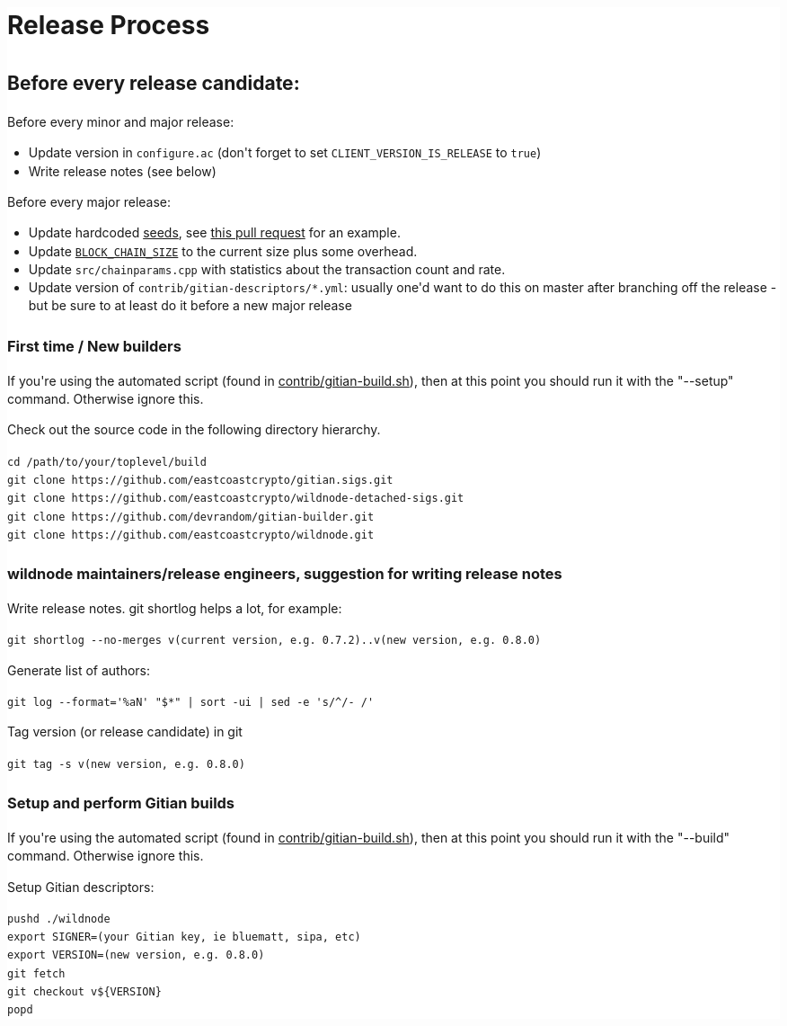 Release Process
====================

Before every release candidate:
-

Before every minor and major release:

* Update version in `configure.ac` (don't forget to set `CLIENT_VERSION_IS_RELEASE` to `true`)
* Write release notes (see below)

Before every major release:

* Update hardcoded [seeds](/contrib/seeds/README.md), see [this pull request](https://github.com/bitcoin/bitcoin/pull/7415) for an example.
* Update [`BLOCK_CHAIN_SIZE`](/src/qt/intro.cpp) to the current size plus some overhead.
* Update `src/chainparams.cpp` with statistics about the transaction count and rate.
* Update version of `contrib/gitian-descriptors/*.yml`: usually one'd want to do this on master after branching off the release - but be sure to at least do it before a new major release

### First time / New builders

If you're using the automated script (found in [contrib/gitian-build.sh](/contrib/gitian-build.sh)), then at this point you should run it with the "--setup" command. Otherwise ignore this.

Check out the source code in the following directory hierarchy.

    cd /path/to/your/toplevel/build
    git clone https://github.com/eastcoastcrypto/gitian.sigs.git
    git clone https://github.com/eastcoastcrypto/wildnode-detached-sigs.git
    git clone https://github.com/devrandom/gitian-builder.git
    git clone https://github.com/eastcoastcrypto/wildnode.git

### wildnode maintainers/release engineers, suggestion for writing release notes

Write release notes. git shortlog helps a lot, for example:

    git shortlog --no-merges v(current version, e.g. 0.7.2)..v(new version, e.g. 0.8.0)


Generate list of authors:

    git log --format='%aN' "$*" | sort -ui | sed -e 's/^/- /'

Tag version (or release candidate) in git

    git tag -s v(new version, e.g. 0.8.0)

### Setup and perform Gitian builds

If you're using the automated script (found in [contrib/gitian-build.sh](/contrib/gitian-build.sh)), then at this point you should run it with the "--build" command. Otherwise ignore this.

Setup Gitian descriptors:

    pushd ./wildnode
    export SIGNER=(your Gitian key, ie bluematt, sipa, etc)
    export VERSION=(new version, e.g. 0.8.0)
    git fetch
    git checkout v${VERSION}
    popd
